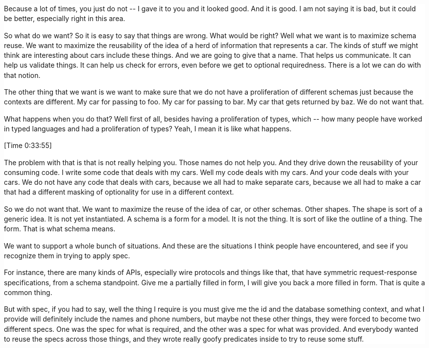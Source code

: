 Because a lot of times, you just do not -- I gave it to you and it
looked good.  And it is good.  I am not saying it is bad, but it could
be better, especially right in this area.

So what do we want?  So it is easy to say that things are wrong.  What
would be right?  Well what we want is to maximize schema reuse.  We
want to maximize the reusability of the idea of a herd of information
that represents a car.  The kinds of stuff we might think are
interesting about cars include these things.  And we are going to give
that a name.  That helps us communicate.  It can help us validate
things.  It can help us check for errors, even before we get to
optional requiredness.  There is a lot we can do with that notion.

The other thing that we want is we want to make sure that we do not
have a proliferation of different schemas just because the contexts
are different.  My car for passing to foo.  My car for passing to bar.
My car that gets returned by baz.  We do not want that.

What happens when you do that?  Well first of all, besides having a
proliferation of types, which -- how many people have worked in typed
languages and had a proliferation of types?  Yeah, I mean it is like
what happens.

[Time 0:33:55]

The problem with that is that is not really helping you.  Those names
do not help you.  And they drive down the reusability of your
consuming code.  I write some code that deals with my cars.  Well my
code deals with my cars.  And your code deals with your cars.  We do
not have any code that deals with cars, because we all had to make
separate cars, because we all had to make a car that had a different
masking of optionality for use in a different context.

So we do not want that.  We want to maximize the reuse of the idea of
car, or other schemas.  Other shapes.  The shape is sort of a generic
idea.  It is not yet instantiated.  A schema is a form for a model.
It is not the thing.  It is sort of like the outline of a thing.  The
form.  That is what schema means.

We want to support a whole bunch of situations.  And these are the
situations I think people have encountered, and see if you recognize
them in trying to apply spec.

For instance, there are many kinds of APIs, especially wire protocols
and things like that, that have symmetric request-response
specifications, from a schema standpoint.  Give me a partially filled
in form, I will give you back a more filled in form.  That is quite a
common thing.

But with spec, if you had to say, well the thing I require is you must
give me the id and the database something context, and what I provide
will definitely include the names and phone numbers, but maybe not
these other things, they were forced to become two different specs.
One was the spec for what is required, and the other was a spec for
what was provided.  And everybody wanted to reuse the specs across
those things, and they wrote really goofy predicates inside to try to
reuse some stuff.
